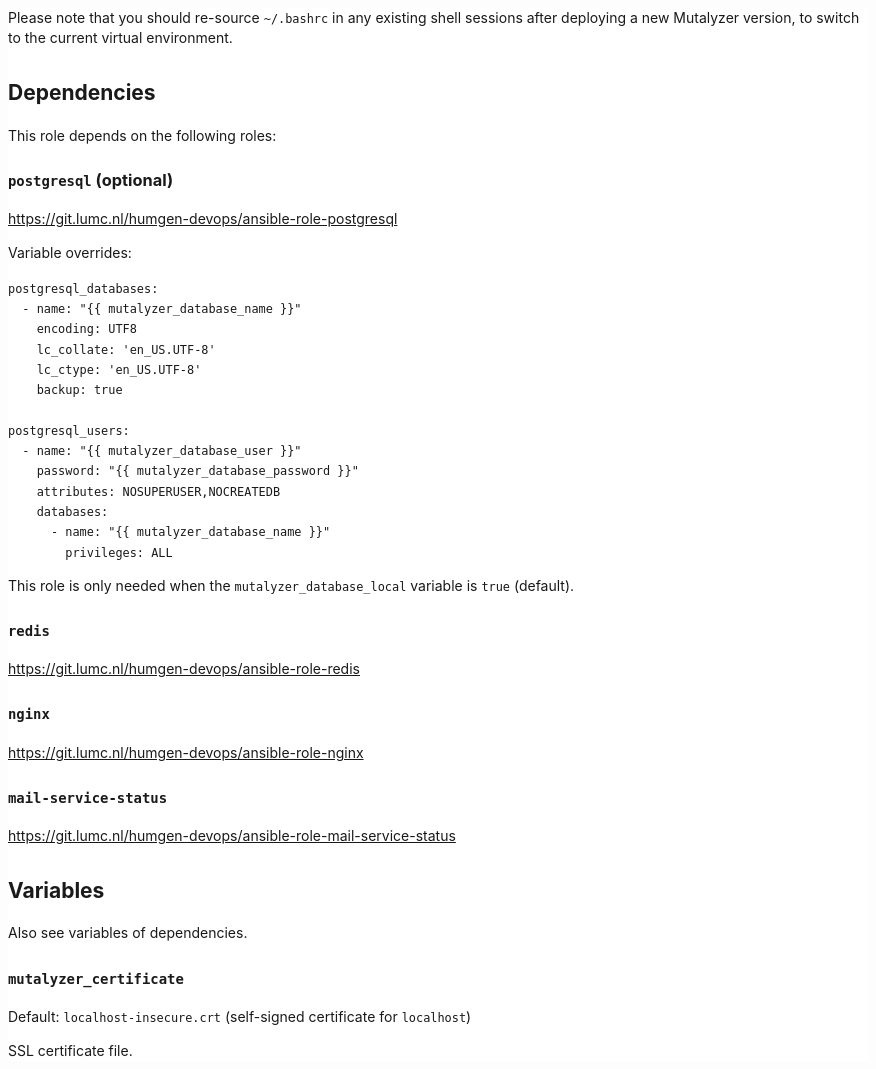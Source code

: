 Please note that you should re-source `~/.bashrc` in any existing shell
sessions after deploying a new Mutalyzer version, to switch to the current virtual
environment.


Dependencies
------------

This role depends on the following roles:

### `postgresql` (optional)

https://git.lumc.nl/humgen-devops/ansible-role-postgresql

Variable overrides:

    postgresql_databases:
      - name: "{{ mutalyzer_database_name }}"
        encoding: UTF8
        lc_collate: 'en_US.UTF-8'
        lc_ctype: 'en_US.UTF-8'
        backup: true

    postgresql_users:
      - name: "{{ mutalyzer_database_user }}"
        password: "{{ mutalyzer_database_password }}"
        attributes: NOSUPERUSER,NOCREATEDB
        databases:
          - name: "{{ mutalyzer_database_name }}"
            privileges: ALL

This role is only needed when the `mutalyzer_database_local` variable is
`true` (default).

### `redis`

https://git.lumc.nl/humgen-devops/ansible-role-redis

### `nginx`

https://git.lumc.nl/humgen-devops/ansible-role-nginx

### `mail-service-status`

https://git.lumc.nl/humgen-devops/ansible-role-mail-service-status


Variables
---------

Also see variables of dependencies.

### `mutalyzer_certificate`

Default: `localhost-insecure.crt` (self-signed certificate for `localhost`)

SSL certificate file.
